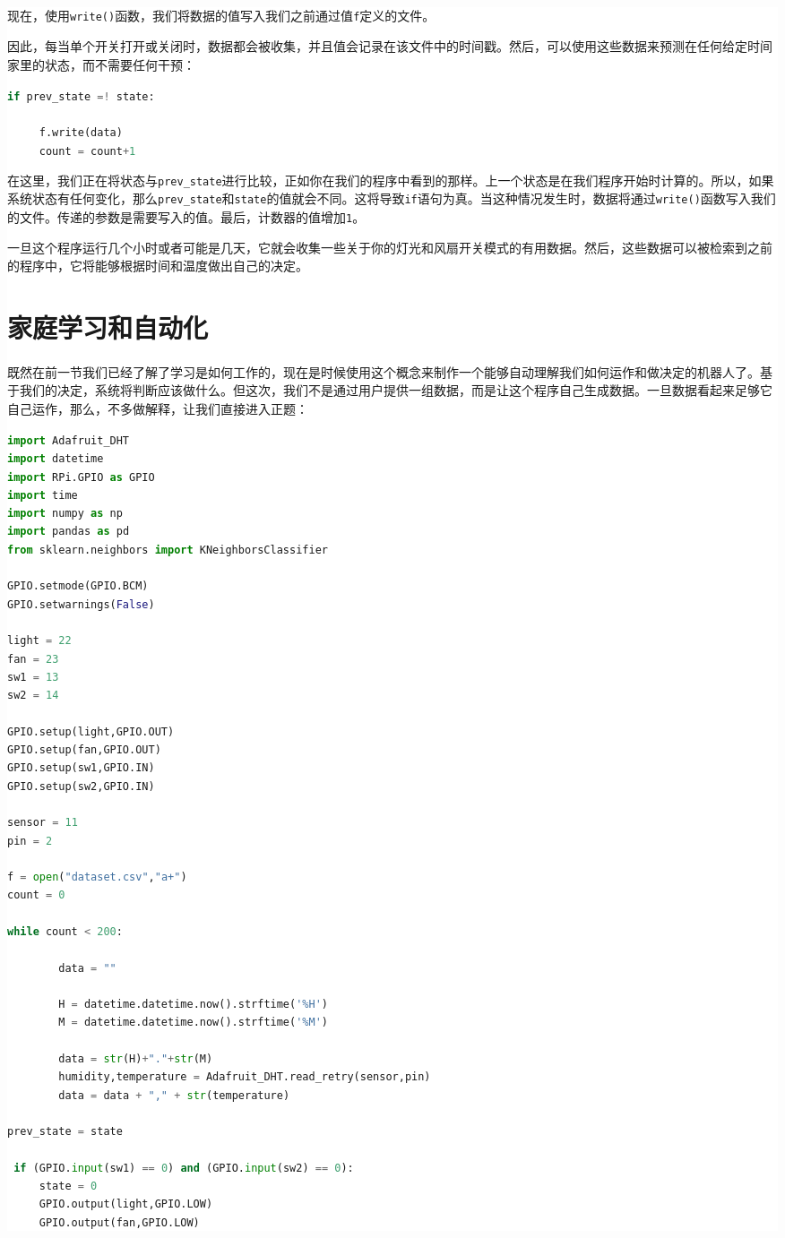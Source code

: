 现在，使用`write()`函数，我们将数据的值写入我们之前通过值`f`定义的文件。

因此，每当单个开关打开或关闭时，数据都会被收集，并且值会记录在该文件中的时间戳。然后，可以使用这些数据来预测在任何给定时间家里的状态，而不需要任何干预：

```py
if prev_state =! state:

     f.write(data)
     count = count+1
```

在这里，我们正在将状态与`prev_state`进行比较，正如你在我们的程序中看到的那样。上一个状态是在我们程序开始时计算的。所以，如果系统状态有任何变化，那么`prev_state`和`state`的值就会不同。这将导致`if`语句为真。当这种情况发生时，数据将通过`write()`函数写入我们的文件。传递的参数是需要写入的值。最后，计数器的值增加`1`。

一旦这个程序运行几个小时或者可能是几天，它就会收集一些关于你的灯光和风扇开关模式的有用数据。然后，这些数据可以被检索到之前的程序中，它将能够根据时间和温度做出自己的决定。

# 家庭学习和自动化

既然在前一节我们已经了解了学习是如何工作的，现在是时候使用这个概念来制作一个能够自动理解我们如何运作和做决定的机器人了。基于我们的决定，系统将判断应该做什么。但这次，我们不是通过用户提供一组数据，而是让这个程序自己生成数据。一旦数据看起来足够它自己运作，那么，不多做解释，让我们直接进入正题：

```py
import Adafruit_DHT
import datetime
import RPi.GPIO as GPIO
import time
import numpy as np
import pandas as pd
from sklearn.neighbors import KNeighborsClassifier

GPIO.setmode(GPIO.BCM)
GPIO.setwarnings(False)

light = 22
fan = 23
sw1 = 13
sw2 = 14

GPIO.setup(light,GPIO.OUT)
GPIO.setup(fan,GPIO.OUT)
GPIO.setup(sw1,GPIO.IN)
GPIO.setup(sw2,GPIO.IN)

sensor = 11
pin = 2

f = open("dataset.csv","a+")
count = 0

while count < 200:

        data = ""

        H = datetime.datetime.now().strftime('%H')
        M = datetime.datetime.now().strftime('%M')

        data = str(H)+"."+str(M)
        humidity,temperature = Adafruit_DHT.read_retry(sensor,pin)
        data = data + "," + str(temperature)

prev_state = state

 if (GPIO.input(sw1) == 0) and (GPIO.input(sw2) == 0):
     state = 0
     GPIO.output(light,GPIO.LOW)
     GPIO.output(fan,GPIO.LOW)
```